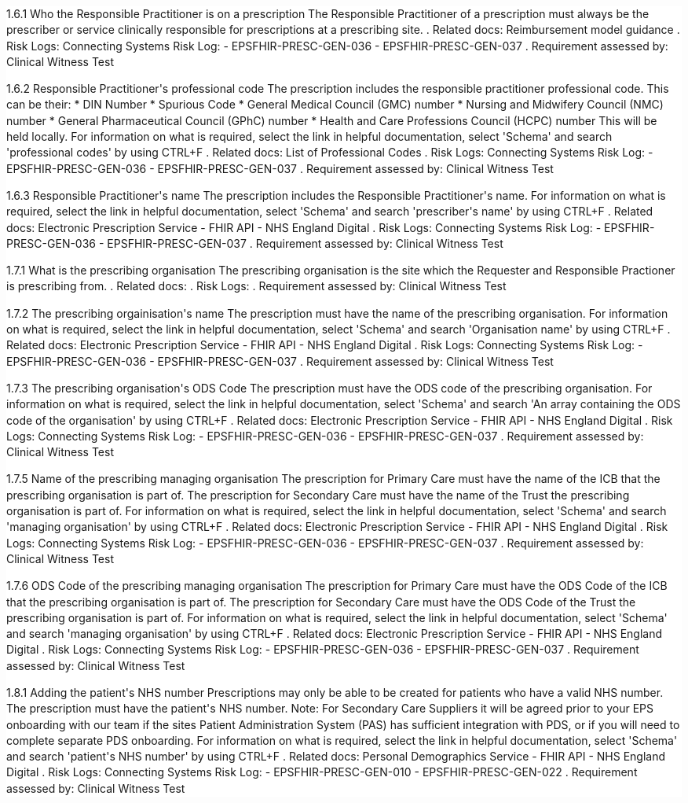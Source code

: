 1.6.1 Who the Responsible Practitioner is on a prescription The Responsible Practitioner of a prescription must always be the prescriber or service clinically responsible for prescriptions at a prescribing site. . Related docs: Reimbursement model guidance . Risk Logs: Connecting Systems Risk Log:  - EPSFHIR-PRESC-GEN-036  - EPSFHIR-PRESC-GEN-037 . Requirement assessed by: Clinical Witness Test

1.6.2 Responsible Practitioner's professional code The prescription includes the responsible practitioner professional code.  This can be their:  * DIN Number * Spurious Code * General Medical Council (GMC) number * Nursing and Midwifery Council (NMC) number  * General Pharmaceutical Council (GPhC) number * Health and Care Professions Council (HCPC) number  This will be held locally.  For information on what is required, select the link in helpful documentation, select 'Schema' and search 'professional codes' by using CTRL+F . Related docs: List of Professional Codes . Risk Logs: Connecting Systems Risk Log: - EPSFHIR-PRESC-GEN-036  - EPSFHIR-PRESC-GEN-037 . Requirement assessed by: Clinical Witness Test

1.6.3 Responsible Practitioner's name The prescription includes the Responsible Practitioner's name.  For information on what is required, select the link in helpful documentation, select 'Schema' and search 'prescriber's name' by using CTRL+F . Related docs: Electronic Prescription Service - FHIR API - NHS England Digital . Risk Logs: Connecting Systems Risk Log: - EPSFHIR-PRESC-GEN-036 - EPSFHIR-PRESC-GEN-037 . Requirement assessed by: Clinical Witness Test

1.7.1 What is the prescribing organisation The prescribing organisation is the site which the Requester and Responsible Practioner is prescribing from. . Related docs:  . Risk Logs:  . Requirement assessed by: Clinical Witness Test

1.7.2 The prescribing orgainisation's name The prescription must have the name of the prescribing organisation.  For information on what is required, select the link in helpful documentation, select 'Schema' and search 'Organisation name' by using CTRL+F . Related docs: Electronic Prescription Service - FHIR API - NHS England Digital . Risk Logs: Connecting Systems Risk Log:  - EPSFHIR-PRESC-GEN-036  - EPSFHIR-PRESC-GEN-037 . Requirement assessed by: Clinical Witness Test

1.7.3 The prescribing organisation's ODS Code The prescription must have the ODS code of the prescribing organisation.  For information on what is required, select the link in helpful documentation, select 'Schema' and search 'An array containing the ODS code of the organisation' by using CTRL+F . Related docs: Electronic Prescription Service - FHIR API - NHS England Digital . Risk Logs: Connecting Systems Risk Log:  - EPSFHIR-PRESC-GEN-036  - EPSFHIR-PRESC-GEN-037 . Requirement assessed by: Clinical Witness Test

1.7.5 Name of the prescribing managing organisation The prescription for Primary Care must have the name of the ICB that the prescribing organisation is part of.  The prescription for Secondary Care must have the name of the Trust the prescribing organisation is part of.  For information on what is required, select the link in helpful documentation, select 'Schema' and search 'managing organisation' by using CTRL+F . Related docs: Electronic Prescription Service - FHIR API - NHS England Digital . Risk Logs: Connecting Systems Risk Log:  - EPSFHIR-PRESC-GEN-036  - EPSFHIR-PRESC-GEN-037 . Requirement assessed by: Clinical Witness Test

1.7.6 ODS Code of the prescribing managing organisation The prescription for Primary Care must have the ODS Code of the ICB that the prescribing organisation is part of.  The prescription for Secondary Care must have the ODS Code of the Trust the prescribing organisation is part of.  For information on what is required, select the link in helpful documentation, select 'Schema' and search 'managing organisation' by using CTRL+F . Related docs: Electronic Prescription Service - FHIR API - NHS England Digital . Risk Logs: Connecting Systems Risk Log:  - EPSFHIR-PRESC-GEN-036  - EPSFHIR-PRESC-GEN-037 . Requirement assessed by: Clinical Witness Test

1.8.1 Adding the patient's NHS number Prescriptions may only be able to be created for patients who have a valid NHS number.  The prescription must have the patient's NHS number.  Note: For Secondary Care Suppliers it will be agreed prior to your EPS onboarding with our team if the sites Patient Administration System (PAS) has sufficient integration with PDS, or if you will need to complete separate PDS onboarding.  For information on what is required, select the link in helpful documentation, select 'Schema' and search 'patient's NHS number' by using CTRL+F . Related docs: Personal Demographics Service - FHIR API - NHS England Digital . Risk Logs: Connecting Systems Risk Log:  - EPSFHIR-PRESC-GEN-010  - EPSFHIR-PRESC-GEN-022 . Requirement assessed by: Clinical Witness Test

